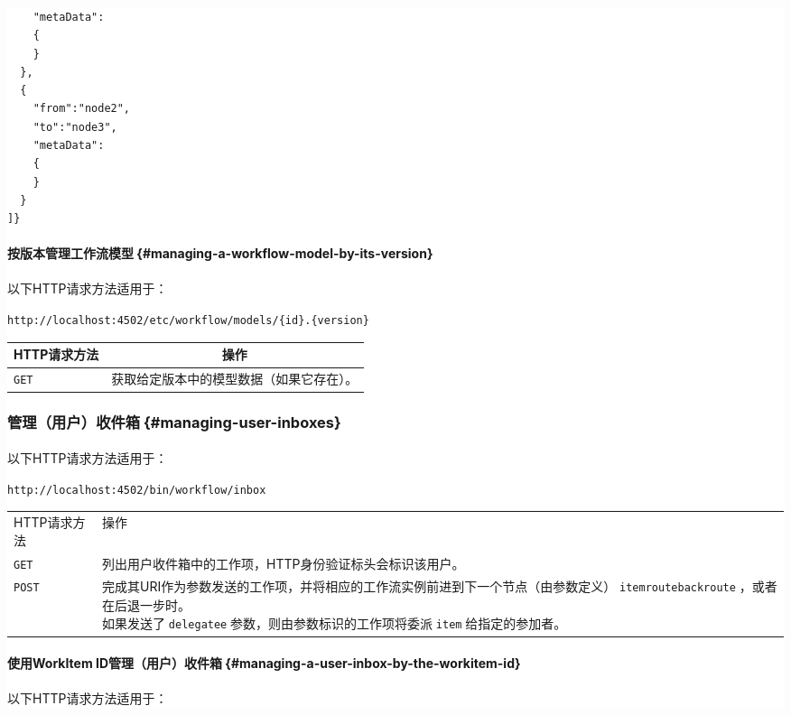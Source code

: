 ```shell
    "metaData":
    {
    }
  },
  {
    "from":"node2",
    "to":"node3",
    "metaData":
    {
    }
  }
]}
```

#### 按版本管理工作流模型 {#managing-a-workflow-model-by-its-version}

以下HTTP请求方法适用于：

`http://localhost:4502/etc/workflow/models/{id}.{version}`

| HTTP请求方法 | 操作 |
|---|---|
| `GET` | 获取给定版本中的模型数据（如果它存在）。 |

### 管理（用户）收件箱 {#managing-user-inboxes}

以下HTTP请求方法适用于：

`http://localhost:4502/bin/workflow/inbox`

<table> 
 <tbody> 
  <tr> 
   <td>HTTP请求方法</td> 
   <td>操作</td> 
  </tr> 
  <tr> 
   <td><code>GET</code></td> 
   <td>列出用户收件箱中的工作项，HTTP身份验证标头会标识该用户。</td> 
  </tr> 
  <tr> 
   <td><code>POST</code></td> 
   <td>完成其URI作为参数发送的工作项，并将相应的工作流实例前进到下一个节点（由参数定义） <code>item</code><code>route</code><code>backroute</code> ，或者在后退一步时。<br /> 如果发送了 <code>delegatee</code> 参数，则由参数标识的工作项将委派 <code>item</code> 给指定的参加者。</td> 
  </tr> 
 </tbody> 
</table>

#### 使用WorkItem ID管理（用户）收件箱 {#managing-a-user-inbox-by-the-workitem-id}

以下HTTP请求方法适用于：

